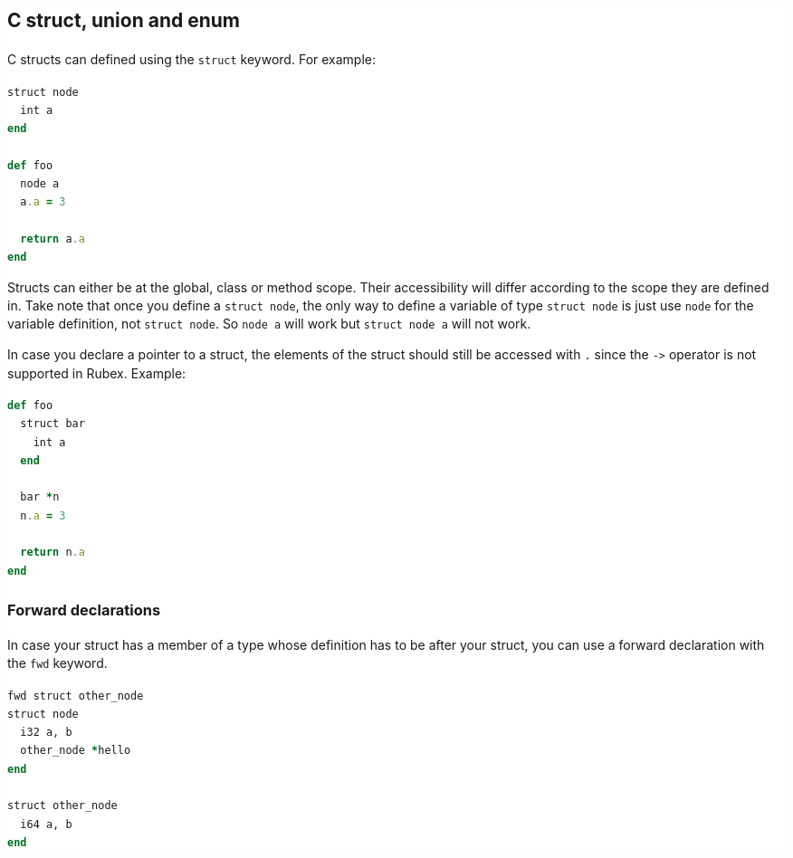 ## C struct, union and enum

C structs can defined using the `struct` keyword. For example:
``` ruby
struct node
  int a
end

def foo
  node a
  a.a = 3

  return a.a
end
```

Structs can either be at the global, class or method scope. Their accessibility will differ according to the scope they are defined in. Take note that once you define a `struct node`, the only way to define a variable of type `struct node` is just use `node` for the variable definition, not `struct node`. So `node a` will work but `struct node a` will not work.

In case you declare a pointer to a struct, the elements of the struct should still be accessed with `.` since the `->` operator is not supported in Rubex.
Example:
``` ruby
def foo
  struct bar
    int a
  end

  bar *n
  n.a = 3

  return n.a
end
```

### Forward declarations

In case your struct has a member of a type whose definition has to be after your struct, you can use a forward declaration with the `fwd` keyword.
``` ruby
fwd struct other_node
struct node
  i32 a, b
  other_node *hello
end

struct other_node
  i64 a, b
end
```
